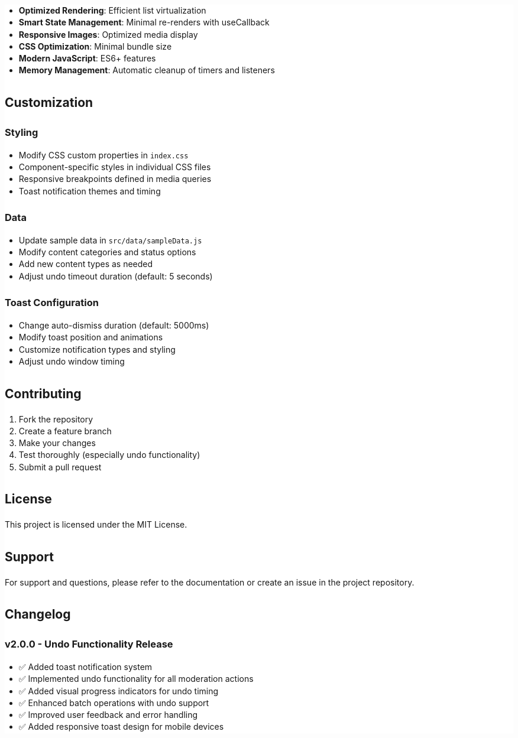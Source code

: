 - **Optimized Rendering**: Efficient list virtualization
- **Smart State Management**: Minimal re-renders with useCallback
- **Responsive Images**: Optimized media display
- **CSS Optimization**: Minimal bundle size
- **Modern JavaScript**: ES6+ features
- **Memory Management**: Automatic cleanup of timers and listeners

## Customization

### Styling
- Modify CSS custom properties in `index.css`
- Component-specific styles in individual CSS files
- Responsive breakpoints defined in media queries
- Toast notification themes and timing

### Data
- Update sample data in `src/data/sampleData.js`
- Modify content categories and status options
- Add new content types as needed
- Adjust undo timeout duration (default: 5 seconds)

### Toast Configuration
- Change auto-dismiss duration (default: 5000ms)
- Modify toast position and animations
- Customize notification types and styling
- Adjust undo window timing

## Contributing

1. Fork the repository
2. Create a feature branch
3. Make your changes
4. Test thoroughly (especially undo functionality)
5. Submit a pull request

## License

This project is licensed under the MIT License.

## Support

For support and questions, please refer to the documentation or create an issue in the project repository.

## Changelog

### v2.0.0 - Undo Functionality Release
- ✅ Added toast notification system
- ✅ Implemented undo functionality for all moderation actions
- ✅ Added visual progress indicators for undo timing
- ✅ Enhanced batch operations with undo support
- ✅ Improved user feedback and error handling
- ✅ Added responsive toast design for mobile devices 